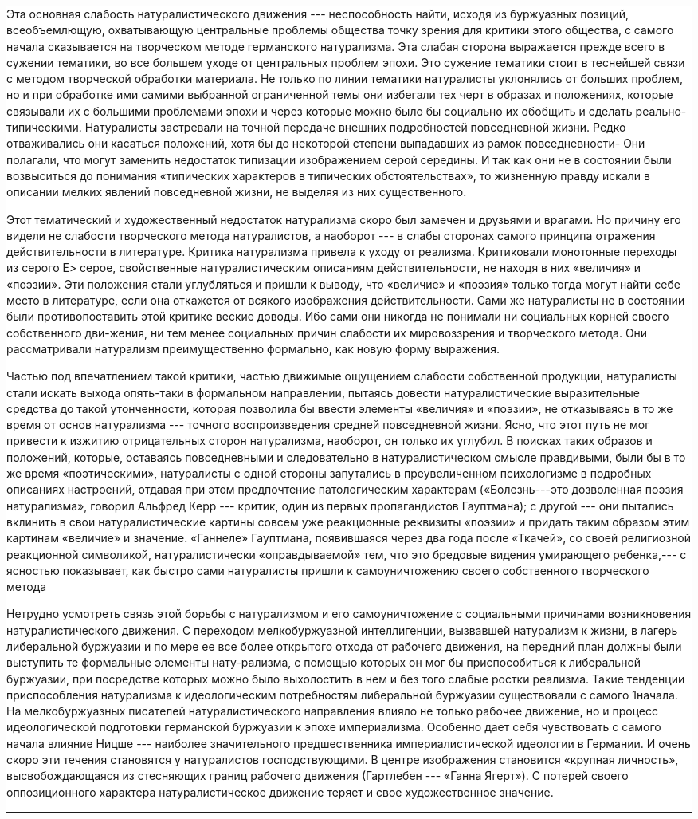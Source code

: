 Эта основная слабость натуралистического движения --- неспособность найти, исходя из буржуазных позиций, всеобъемлющую, охватывающую центральные проблемы общества точку зрения для критики этого общества, с самого начала сказывается на творческом методе германского натурализма. Эта слабая сторона выражается прежде всего в сужении тематики, во все большем уходе от центральных проблем эпохи. Это сужение тематики стоит в теснейшей связи с методом творческой обработки материала. Не только по линии тематики натуралисты уклонялись от больших проблем, но и при обработке ими самими выбранной ограниченной темы они избегали тех черт в образах и положениях, которые связывали их с большими проблемами эпохи и через которые можно было бы социально их обобщить и сделать реально-типическими. Натуралисты застревали на точной передаче внешних подробностей повседневной жизни. Редко отваживались они касаться положений, хотя бы до некоторой степени выпадавших из рамок повседневности- Они полагали, что могут заменить недостаток типизации изображением серой середины. И так как они не в состоянии были возвыситься до понимания «типических характеров в типических обстоятельствах», то жизненную правду искали в описании мелких явлений повседневной жизни, не выделяя из них существенного.

Этот тематический и художественный недостаток натурализма скоро был замечен и друзьями и врагами. Но причину его видели не слабости творческого метода натуралистов, а наоборот --- в слабы сторонах самого принципа отражения действительности в литературе. Критика натурализма привела к уходу от реализма. Критиковали монотонные переходы из серого Е\> серое, свойственные натуралистическим описаниям действительности, не находя в них «величия» и «поэзии». Эти положения стали углубляться и пришли к выводу, что «величие» и «поэзия» только тогда могут найти себе место в литературе, если она откажется от всякого изображения действительности. Сами же натуралисты не в состоянии были противопоставить этой критике веские доводы. Ибо сами они никогда не понимали ни социальных корней своего собственного дви-жения, ни тем менее социальных причин слабости их мировоззрения и творческого метода. Они рассматривали натурализм преимущественно формально, как новую форму выражения.

Частью под впечатлением такой критики, частью движимые ощущением слабости собственной продукции, натуралисты стали искать выхода опять-таки в формальном направлении, пытаясь довести натуралистические выразительные средства до такой утонченности, которая позволила бы ввести элементы «величия» и «поэзии», не отказываясь в то же время от основ натурализма --- точного воспроизведения средней повседневной жизни. Ясно, что этот путь не мог привести к изжитию отрицательных сторон натурализма, наоборот, он только их углубил. В поисках таких образов и положений, которые, оставаясь повседневными и следовательно в натуралистическом смысле правдивыми, были бы в то же время «поэтическими», натуралисты с одной стороны запутались в преувеличенном психологизме в подробных описаниях настроений, отдавая при этом предпочтение патологическим характерам («Болезнь---это дозволенная поэзия натурализма», говорил Альфред Керр --- критик, один из первых пропагандистов Гауптмана); с другой --- они пытались вклинить в свои натуралистические картины совсем уже реакционные реквизиты «поэзии» и придать таким образом этим картинам «величие» и значение. «Ганнеле» Гауптмана, появившаяся через два года после «Ткачей», со своей религиозной реакционной символикой, натуралистически «оправдываемой» тем, что это бредовые видения умирающего ребенка,--- с ясностью показывает, как быстро сами натуралисты пришли к самоуничтожению своего собственного творческого метода

Нетрудно усмотреть связь этой борьбы с натурализмом и его самоуничтожение с социальными причинами возникновения натуралистического движения. С переходом мелкобуржуазной интеллигенции, вызвавшей натурализм к жизни, в лагерь либеральной буржуазии и по мере ее все более открытого отхода от рабочего движения, на передний план должны были выступить те формальные элементы нату-рализма, с помощью которых он мог бы приспособиться к либеральной буржуазии, при посредстве которых можно было выхолостить в нем и без того слабые ростки реализма. Такие тенденции приспособления натурализма к идеологическим потребностям либеральной буржуазии существовали с самого 1начала. На мелкобуржуазных писателей натуралистического направления влияло не только рабочее движение, но и процесс идеологической подготовки германской буржуазии к эпохе империализма. Особенно дает себя чувствовать с самого начала влияние Ницше --- наиболее значительного предшественника империалистической идеологии в Германии. И очень скоро эти течения становятся у натуралистов господствующими. В центре изображения становится «крупная личность», высвобождающаяся из стесняющих границ рабочего движения (Гартлебен --- «Ганна Ягерт»). С потерей своего оппозиционного характера натуралистическое движение теряет и свое художественное значение.

---